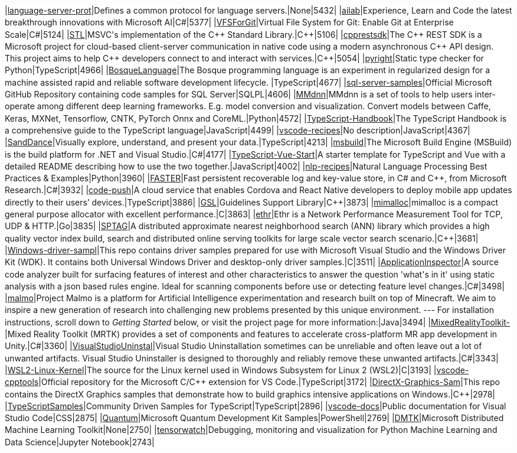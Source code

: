 |[language-server-prot](https://github.com/microsoft/language-server-protocol)|Defines a common protocol for language servers.|None|5432|
|[ailab](https://github.com/microsoft/ailab)|Experience, Learn and Code the latest breakthrough innovations with Microsoft AI|C#|5377|
|[VFSForGit](https://github.com/microsoft/VFSForGit)|Virtual File System for Git: Enable Git at Enterprise Scale|C#|5124|
|[STL](https://github.com/microsoft/STL)|MSVC's implementation of the C++ Standard Library.|C++|5106|
|[cpprestsdk](https://github.com/microsoft/cpprestsdk)|The C++ REST SDK is a Microsoft project for cloud-based client-server communication in native code using a modern asynchronous C++ API design. This project aims to help C++ developers connect to and interact with services.|C++|5054|
|[pyright](https://github.com/microsoft/pyright)|Static type checker for Python|TypeScript|4966|
|[BosqueLanguage](https://github.com/microsoft/BosqueLanguage)|The Bosque programming language is an experiment in regularized design for a machine assisted rapid and reliable software development lifecycle. |TypeScript|4677|
|[sql-server-samples](https://github.com/microsoft/sql-server-samples)|Official Microsoft GitHub Repository containing code samples for SQL Server|SQLPL|4606|
|[MMdnn](https://github.com/microsoft/MMdnn)|MMdnn is a set of tools to help users inter-operate among different deep learning frameworks. E.g. model conversion and visualization. Convert models between Caffe, Keras, MXNet, Tensorflow, CNTK, PyTorch Onnx and CoreML.|Python|4572|
|[TypeScript-Handbook](https://github.com/microsoft/TypeScript-Handbook)|The TypeScript Handbook is a comprehensive guide to the TypeScript language|JavaScript|4499|
|[vscode-recipes](https://github.com/microsoft/vscode-recipes)|No description|JavaScript|4367|
|[SandDance](https://github.com/microsoft/SandDance)|Visually explore, understand, and present your data.|TypeScript|4213|
|[msbuild](https://github.com/microsoft/msbuild)|The Microsoft Build Engine (MSBuild) is the build platform for .NET and Visual Studio.|C#|4177|
|[TypeScript-Vue-Start](https://github.com/microsoft/TypeScript-Vue-Starter)|A starter template for TypeScript and Vue with a detailed README describing how to use the two together.|JavaScript|4002|
|[nlp-recipes](https://github.com/microsoft/nlp-recipes)|Natural Language Processing Best Practices & Examples|Python|3960|
|[FASTER](https://github.com/microsoft/FASTER)|Fast persistent recoverable log and key-value store, in C# and C++, from Microsoft Research.|C#|3932|
|[code-push](https://github.com/microsoft/code-push)|A cloud service that enables Cordova and React Native developers to deploy mobile app updates directly to their users’ devices.|TypeScript|3886|
|[GSL](https://github.com/microsoft/GSL)|Guidelines Support Library|C++|3873|
|[mimalloc](https://github.com/microsoft/mimalloc)|mimalloc is a compact general purpose allocator with excellent performance.|C|3863|
|[ethr](https://github.com/microsoft/ethr)|Ethr is a Network Performance Measurement Tool for TCP, UDP & HTTP.|Go|3835|
|[SPTAG](https://github.com/microsoft/SPTAG)|A distributed approximate nearest neighborhood search (ANN) library which provides a high quality vector index build, search and distributed online serving toolkits for large scale vector search scenario.|C++|3681|
|[Windows-driver-sampl](https://github.com/microsoft/Windows-driver-samples)|This repo contains driver samples prepared for use with Microsoft Visual Studio and the Windows Driver Kit (WDK). It contains both Universal Windows Driver and desktop-only driver samples.|C|3511|
|[ApplicationInspector](https://github.com/microsoft/ApplicationInspector)|A source code analyzer built for surfacing features of interest and other characteristics to answer the question 'what's in it' using static analysis with a json based rules engine. Ideal for scanning components before use or detecting feature level changes.|C#|3498|
|[malmo](https://github.com/microsoft/malmo)|Project Malmo is a platform for Artificial Intelligence experimentation and research built on top of Minecraft. We aim to inspire a new generation of research into challenging new problems presented by this unique environment. --- For installation instructions, scroll down to *Getting Started* below, or visit the project page for more information:|Java|3494|
|[MixedRealityToolkit-](https://github.com/microsoft/MixedRealityToolkit-Unity)|Mixed Reality Toolkit (MRTK) provides a set of components and features to accelerate cross-platform MR app development in Unity.|C#|3360|
|[VisualStudioUninstal](https://github.com/microsoft/VisualStudioUninstaller)|Visual Studio Uninstallation sometimes can be unreliable and often leave out a lot of unwanted artifacts. Visual Studio Uninstaller is designed to thoroughly and reliably remove these unwanted artifacts.|C#|3343|
|[WSL2-Linux-Kernel](https://github.com/microsoft/WSL2-Linux-Kernel)|The source for the Linux kernel used in Windows Subsystem for Linux 2 (WSL2)|C|3193|
|[vscode-cpptools](https://github.com/microsoft/vscode-cpptools)|Official repository for the Microsoft C/C++ extension for VS Code.|TypeScript|3172|
|[DirectX-Graphics-Sam](https://github.com/microsoft/DirectX-Graphics-Samples)|This repo contains the DirectX Graphics samples that demonstrate how to build graphics intensive applications on Windows.|C++|2978|
|[TypeScriptSamples](https://github.com/microsoft/TypeScriptSamples)|Community Driven Samples for TypeScript|TypeScript|2896|
|[vscode-docs](https://github.com/microsoft/vscode-docs)|Public documentation for Visual Studio Code|CSS|2875|
|[Quantum](https://github.com/microsoft/Quantum)|Microsoft Quantum Development Kit Samples|PowerShell|2769|
|[DMTK](https://github.com/microsoft/DMTK)|Microsoft Distributed Machine Learning Toolkit|None|2750|
|[tensorwatch](https://github.com/microsoft/tensorwatch)|Debugging, monitoring and visualization for Python Machine Learning and Data Science|Jupyter Notebook|2743|